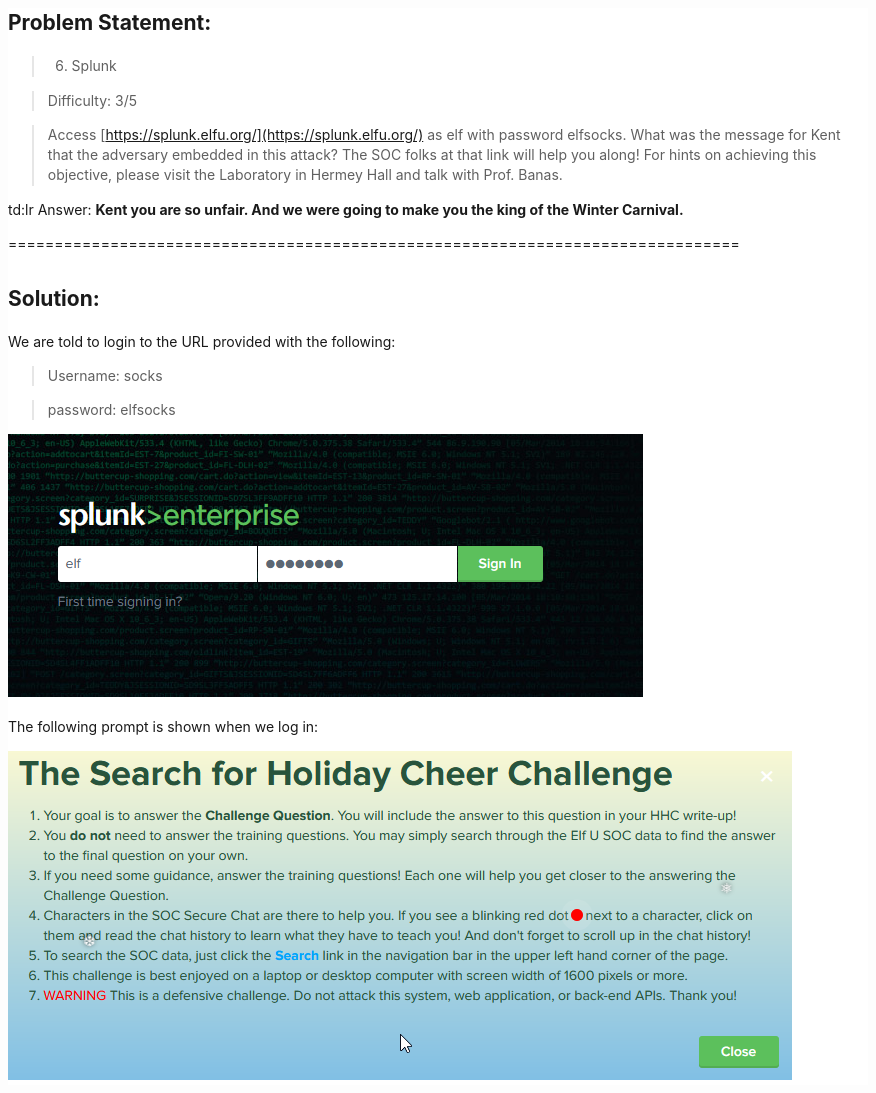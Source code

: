 ## Problem Statement:

> 6) Splunk

> Difficulty: 3/5

> Access [https://splunk.elfu.org/](https://splunk.elfu.org/) as elf with password elfsocks. What was the message for Kent that the adversary embedded in this attack? The SOC folks at that link will help you along! For hints on achieving this objective, please visit the Laboratory in Hermey Hall and talk with Prof. Banas.


td:lr Answer: **Kent you are so unfair. And we were going to make you the king of the Winter Carnival.**

===============================================================================
## Solution:


We are told to login to the URL provided with the following:

> Username: socks

> password: elfsocks

![](./res/pic1.png)

The following prompt is shown when we log in:

![](./res/pic2.png)
